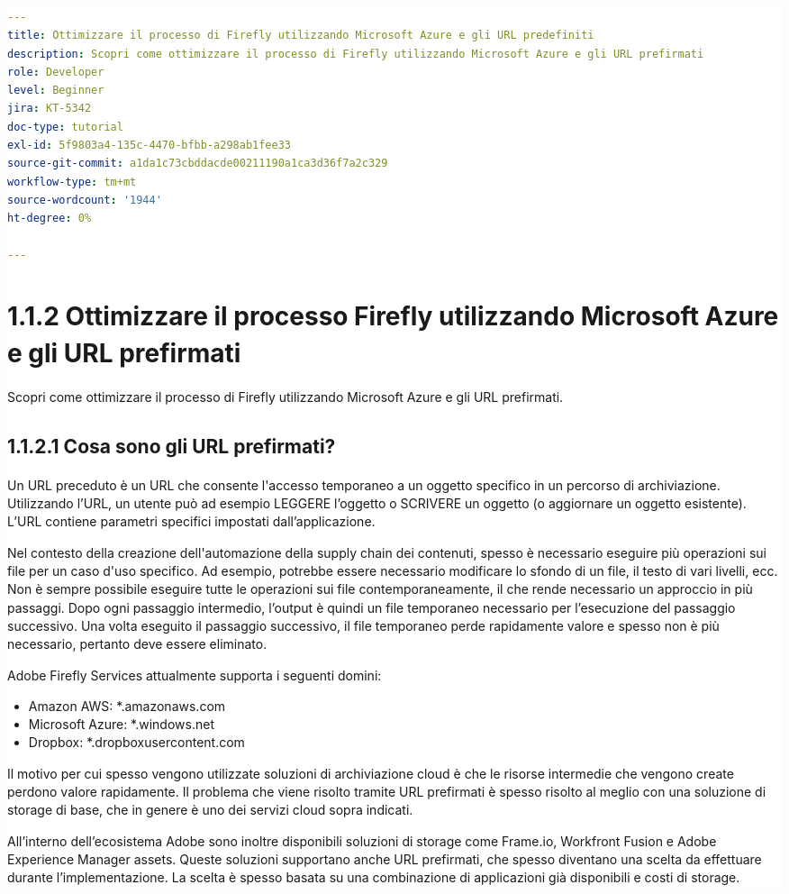 ```yaml
---
title: Ottimizzare il processo di Firefly utilizzando Microsoft Azure e gli URL predefiniti
description: Scopri come ottimizzare il processo di Firefly utilizzando Microsoft Azure e gli URL prefirmati
role: Developer
level: Beginner
jira: KT-5342
doc-type: tutorial
exl-id: 5f9803a4-135c-4470-bfbb-a298ab1fee33
source-git-commit: a1da1c73cbddacde00211190a1ca3d36f7a2c329
workflow-type: tm+mt
source-wordcount: '1944'
ht-degree: 0%

---
```


# 1.1.2 Ottimizzare il processo Firefly utilizzando Microsoft Azure e gli URL prefirmati

Scopri come ottimizzare il processo di Firefly utilizzando Microsoft Azure e gli URL prefirmati.

## 1.1.2.1 Cosa sono gli URL prefirmati?

Un URL preceduto è un URL che consente l&#39;accesso temporaneo a un oggetto specifico in un percorso di archiviazione. Utilizzando l’URL, un utente può ad esempio LEGGERE l’oggetto o SCRIVERE un oggetto (o aggiornare un oggetto esistente). L’URL contiene parametri specifici impostati dall’applicazione.

Nel contesto della creazione dell&#39;automazione della supply chain dei contenuti, spesso è necessario eseguire più operazioni sui file per un caso d&#39;uso specifico. Ad esempio, potrebbe essere necessario modificare lo sfondo di un file, il testo di vari livelli, ecc. Non è sempre possibile eseguire tutte le operazioni sui file contemporaneamente, il che rende necessario un approccio in più passaggi. Dopo ogni passaggio intermedio, l’output è quindi un file temporaneo necessario per l’esecuzione del passaggio successivo. Una volta eseguito il passaggio successivo, il file temporaneo perde rapidamente valore e spesso non è più necessario, pertanto deve essere eliminato.

Adobe Firefly Services attualmente supporta i seguenti domini:

- Amazon AWS: *.amazonaws.com
- Microsoft Azure: *.windows.net
- Dropbox: *.dropboxusercontent.com

Il motivo per cui spesso vengono utilizzate soluzioni di archiviazione cloud è che le risorse intermedie che vengono create perdono valore rapidamente. Il problema che viene risolto tramite URL prefirmati è spesso risolto al meglio con una soluzione di storage di base, che in genere è uno dei servizi cloud sopra indicati.

All’interno dell’ecosistema Adobe sono inoltre disponibili soluzioni di storage come Frame.io, Workfront Fusion e Adobe Experience Manager assets. Queste soluzioni supportano anche URL prefirmati, che spesso diventano una scelta da effettuare durante l’implementazione. La scelta è spesso basata su una combinazione di applicazioni già disponibili e costi di storage.
